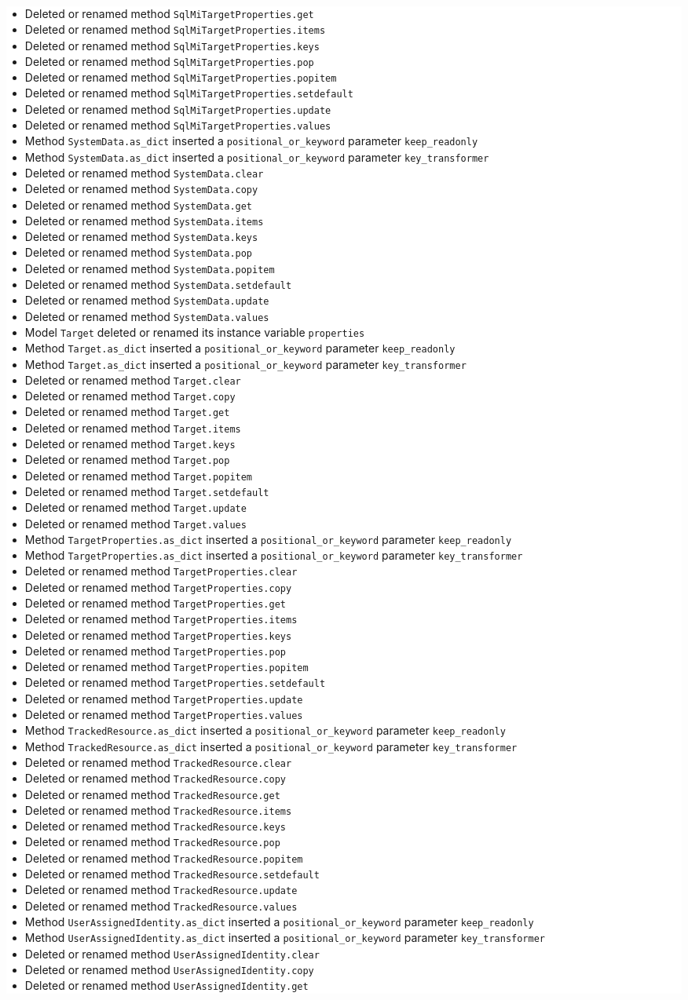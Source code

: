   - Deleted or renamed method `SqlMiTargetProperties.get`
  - Deleted or renamed method `SqlMiTargetProperties.items`
  - Deleted or renamed method `SqlMiTargetProperties.keys`
  - Deleted or renamed method `SqlMiTargetProperties.pop`
  - Deleted or renamed method `SqlMiTargetProperties.popitem`
  - Deleted or renamed method `SqlMiTargetProperties.setdefault`
  - Deleted or renamed method `SqlMiTargetProperties.update`
  - Deleted or renamed method `SqlMiTargetProperties.values`
  - Method `SystemData.as_dict` inserted a `positional_or_keyword` parameter `keep_readonly`
  - Method `SystemData.as_dict` inserted a `positional_or_keyword` parameter `key_transformer`
  - Deleted or renamed method `SystemData.clear`
  - Deleted or renamed method `SystemData.copy`
  - Deleted or renamed method `SystemData.get`
  - Deleted or renamed method `SystemData.items`
  - Deleted or renamed method `SystemData.keys`
  - Deleted or renamed method `SystemData.pop`
  - Deleted or renamed method `SystemData.popitem`
  - Deleted or renamed method `SystemData.setdefault`
  - Deleted or renamed method `SystemData.update`
  - Deleted or renamed method `SystemData.values`
  - Model `Target` deleted or renamed its instance variable `properties`
  - Method `Target.as_dict` inserted a `positional_or_keyword` parameter `keep_readonly`
  - Method `Target.as_dict` inserted a `positional_or_keyword` parameter `key_transformer`
  - Deleted or renamed method `Target.clear`
  - Deleted or renamed method `Target.copy`
  - Deleted or renamed method `Target.get`
  - Deleted or renamed method `Target.items`
  - Deleted or renamed method `Target.keys`
  - Deleted or renamed method `Target.pop`
  - Deleted or renamed method `Target.popitem`
  - Deleted or renamed method `Target.setdefault`
  - Deleted or renamed method `Target.update`
  - Deleted or renamed method `Target.values`
  - Method `TargetProperties.as_dict` inserted a `positional_or_keyword` parameter `keep_readonly`
  - Method `TargetProperties.as_dict` inserted a `positional_or_keyword` parameter `key_transformer`
  - Deleted or renamed method `TargetProperties.clear`
  - Deleted or renamed method `TargetProperties.copy`
  - Deleted or renamed method `TargetProperties.get`
  - Deleted or renamed method `TargetProperties.items`
  - Deleted or renamed method `TargetProperties.keys`
  - Deleted or renamed method `TargetProperties.pop`
  - Deleted or renamed method `TargetProperties.popitem`
  - Deleted or renamed method `TargetProperties.setdefault`
  - Deleted or renamed method `TargetProperties.update`
  - Deleted or renamed method `TargetProperties.values`
  - Method `TrackedResource.as_dict` inserted a `positional_or_keyword` parameter `keep_readonly`
  - Method `TrackedResource.as_dict` inserted a `positional_or_keyword` parameter `key_transformer`
  - Deleted or renamed method `TrackedResource.clear`
  - Deleted or renamed method `TrackedResource.copy`
  - Deleted or renamed method `TrackedResource.get`
  - Deleted or renamed method `TrackedResource.items`
  - Deleted or renamed method `TrackedResource.keys`
  - Deleted or renamed method `TrackedResource.pop`
  - Deleted or renamed method `TrackedResource.popitem`
  - Deleted or renamed method `TrackedResource.setdefault`
  - Deleted or renamed method `TrackedResource.update`
  - Deleted or renamed method `TrackedResource.values`
  - Method `UserAssignedIdentity.as_dict` inserted a `positional_or_keyword` parameter `keep_readonly`
  - Method `UserAssignedIdentity.as_dict` inserted a `positional_or_keyword` parameter `key_transformer`
  - Deleted or renamed method `UserAssignedIdentity.clear`
  - Deleted or renamed method `UserAssignedIdentity.copy`
  - Deleted or renamed method `UserAssignedIdentity.get`